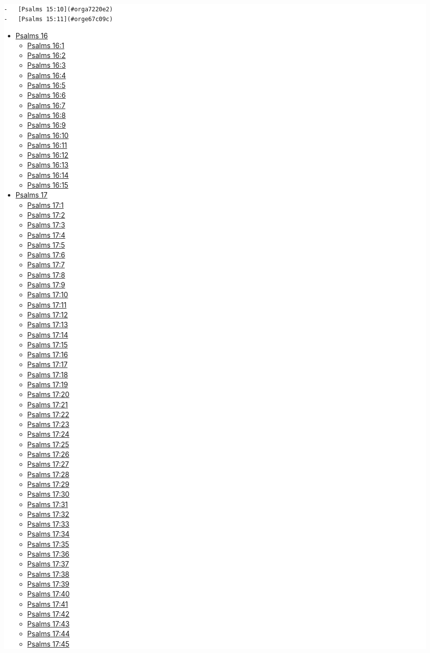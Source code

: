     -   [Psalms 15:10](#orga7220e2)
    -   [Psalms 15:11](#orge67c09c)
-   [Psalms 16](#org5755825)
    -   [Psalms 16:1](#orge36abdb)
    -   [Psalms 16:2](#org97a8c56)
    -   [Psalms 16:3](#orgd33c5a3)
    -   [Psalms 16:4](#org51cef27)
    -   [Psalms 16:5](#orgf375275)
    -   [Psalms 16:6](#orgef58247)
    -   [Psalms 16:7](#org3e1014d)
    -   [Psalms 16:8](#org05b95db)
    -   [Psalms 16:9](#orgf450175)
    -   [Psalms 16:10](#orgcf07fe8)
    -   [Psalms 16:11](#org76d1f6b)
    -   [Psalms 16:12](#org2cc1e13)
    -   [Psalms 16:13](#orgb19d137)
    -   [Psalms 16:14](#orgaab378c)
    -   [Psalms 16:15](#orge2b288a)
-   [Psalms 17](#orgc60b66a)
    -   [Psalms 17:1](#org154955f)
    -   [Psalms 17:2](#org218026b)
    -   [Psalms 17:3](#org5c945ba)
    -   [Psalms 17:4](#org33545b4)
    -   [Psalms 17:5](#org1a82b9b)
    -   [Psalms 17:6](#orgb4555ad)
    -   [Psalms 17:7](#org78188e3)
    -   [Psalms 17:8](#orgb643064)
    -   [Psalms 17:9](#orge54c6ee)
    -   [Psalms 17:10](#orgb8837ed)
    -   [Psalms 17:11](#org4e91a81)
    -   [Psalms 17:12](#orgcac754c)
    -   [Psalms 17:13](#org13e1a99)
    -   [Psalms 17:14](#orgd5d6c74)
    -   [Psalms 17:15](#org1ebf667)
    -   [Psalms 17:16](#orgdd2d543)
    -   [Psalms 17:17](#org60848b0)
    -   [Psalms 17:18](#org45ef575)
    -   [Psalms 17:19](#org79feb66)
    -   [Psalms 17:20](#orgcd71eb1)
    -   [Psalms 17:21](#org8fd91d4)
    -   [Psalms 17:22](#org09be942)
    -   [Psalms 17:23](#org6a21f31)
    -   [Psalms 17:24](#orge0b811b)
    -   [Psalms 17:25](#org323cd32)
    -   [Psalms 17:26](#orge958277)
    -   [Psalms 17:27](#orgde4cfde)
    -   [Psalms 17:28](#org1bd0107)
    -   [Psalms 17:29](#orgfd00565)
    -   [Psalms 17:30](#org4aa56dd)
    -   [Psalms 17:31](#orga0d679a)
    -   [Psalms 17:32](#org4ff7d41)
    -   [Psalms 17:33](#org5d7e60b)
    -   [Psalms 17:34](#org7c21be2)
    -   [Psalms 17:35](#org577d288)
    -   [Psalms 17:36](#orge6acb71)
    -   [Psalms 17:37](#orgd794ee8)
    -   [Psalms 17:38](#org7a9c781)
    -   [Psalms 17:39](#org250c4f0)
    -   [Psalms 17:40](#org027e664)
    -   [Psalms 17:41](#org603f336)
    -   [Psalms 17:42](#orgd2e44b7)
    -   [Psalms 17:43](#org1570cd3)
    -   [Psalms 17:44](#org8f47620)
    -   [Psalms 17:45](#org93726eb)